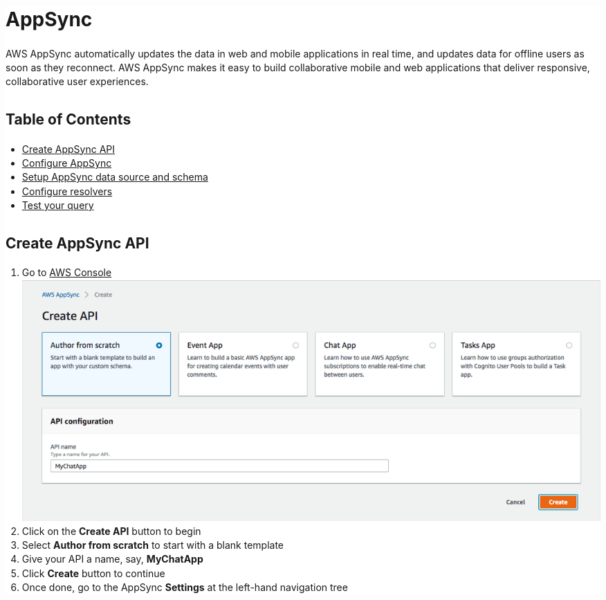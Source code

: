 # AppSync
AWS AppSync automatically updates the data in web and mobile applications in real time, and updates data for offline users as soon as they reconnect. AWS AppSync makes it easy to build collaborative mobile and web applications that deliver responsive, collaborative user experiences.

## Table of Contents

* [Create AppSync API](#create-appsync-api)
* [Configure AppSync](#configure-appsync)
* [Setup AppSync data source and schema](#setup-appsync-data-source-and-schema)
* [Configure resolvers](#configure-resolvers)
* [Test your query](#test-your-query)

## Create AppSync API
1. Go to [AWS Console](https://console.aws.amazon.com/appsync/home)
![AWS Console with AppSync](images/aws-appsync-console-create-api.png)
2. Click on the **Create API** button to begin
3. Select **Author from scratch** to start with a blank template
4. Give your API a name, say, **MyChatApp**
5. Click **Create** button to continue
6. Once done, go to the AppSync **Settings** at the left-hand navigation tree